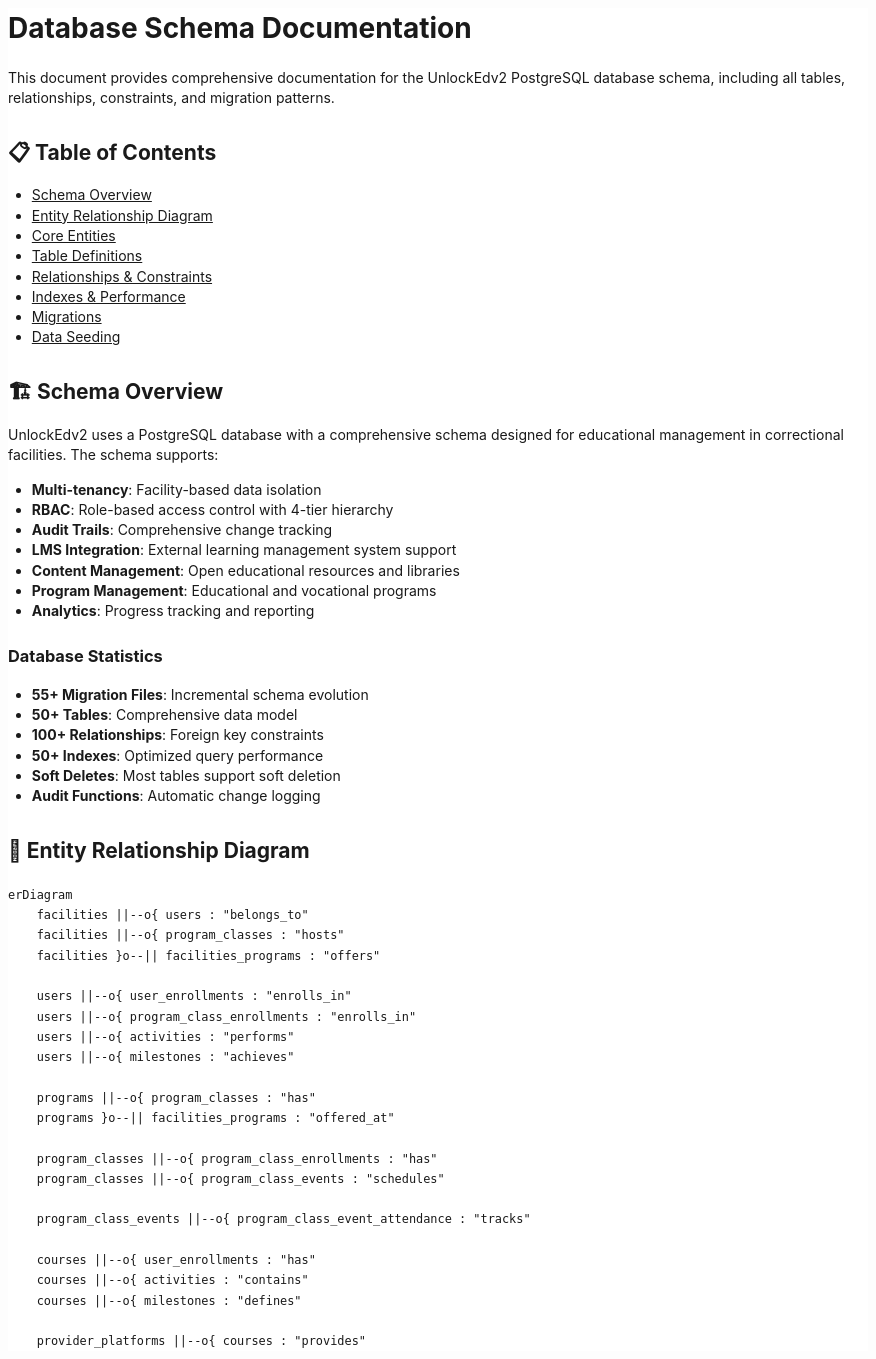# Database Schema Documentation

This document provides comprehensive documentation for the UnlockEdv2 PostgreSQL database schema, including all tables, relationships, constraints, and migration patterns.

## 📋 Table of Contents
- [Schema Overview](#schema-overview)
- [Entity Relationship Diagram](#entity-relationship-diagram)
- [Core Entities](#core-entities)
- [Table Definitions](#table-definitions)
- [Relationships & Constraints](#relationships--constraints)
- [Indexes & Performance](#indexes--performance)
- [Migrations](#migrations)
- [Data Seeding](#data-seeding)

## 🏗️ Schema Overview

UnlockEdv2 uses a PostgreSQL database with a comprehensive schema designed for educational management in correctional facilities. The schema supports:

- **Multi-tenancy**: Facility-based data isolation
- **RBAC**: Role-based access control with 4-tier hierarchy
- **Audit Trails**: Comprehensive change tracking
- **LMS Integration**: External learning management system support
- **Content Management**: Open educational resources and libraries
- **Program Management**: Educational and vocational programs
- **Analytics**: Progress tracking and reporting

### Database Statistics
- **55+ Migration Files**: Incremental schema evolution
- **50+ Tables**: Comprehensive data model
- **100+ Relationships**: Foreign key constraints
- **50+ Indexes**: Optimized query performance
- **Soft Deletes**: Most tables support soft deletion
- **Audit Functions**: Automatic change logging

## 🔗 Entity Relationship Diagram

```mermaid
erDiagram
    facilities ||--o{ users : "belongs_to"
    facilities ||--o{ program_classes : "hosts"
    facilities }o--|| facilities_programs : "offers"
    
    users ||--o{ user_enrollments : "enrolls_in"
    users ||--o{ program_class_enrollments : "enrolls_in"
    users ||--o{ activities : "performs"
    users ||--o{ milestones : "achieves"
    
    programs ||--o{ program_classes : "has"
    programs }o--|| facilities_programs : "offered_at"
    
    program_classes ||--o{ program_class_enrollments : "has"
    program_classes ||--o{ program_class_events : "schedules"
    
    program_class_events ||--o{ program_class_event_attendance : "tracks"
    
    courses ||--o{ user_enrollments : "has"
    courses ||--o{ activities : "contains"
    courses ||--o{ milestones : "defines"
    
    provider_platforms ||--o{ courses : "provides"
```